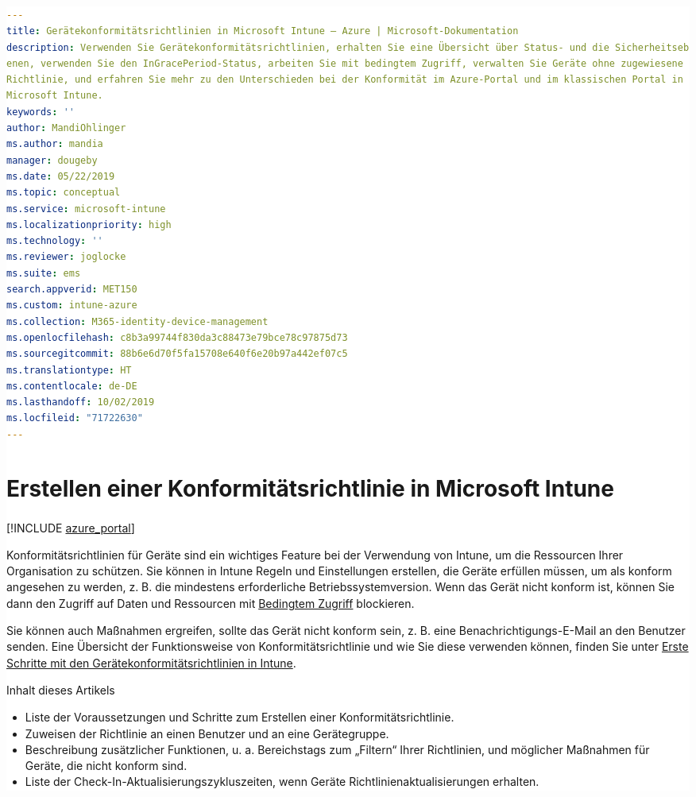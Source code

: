 ```yaml
---
title: Gerätekonformitätsrichtlinien in Microsoft Intune – Azure | Microsoft-Dokumentation
description: Verwenden Sie Gerätekonformitätsrichtlinien, erhalten Sie eine Übersicht über Status- und die Sicherheitsebenen, verwenden Sie den InGracePeriod-Status, arbeiten Sie mit bedingtem Zugriff, verwalten Sie Geräte ohne zugewiesene Richtlinie, und erfahren Sie mehr zu den Unterschieden bei der Konformität im Azure-Portal und im klassischen Portal in Microsoft Intune.
keywords: ''
author: MandiOhlinger
ms.author: mandia
manager: dougeby
ms.date: 05/22/2019
ms.topic: conceptual
ms.service: microsoft-intune
ms.localizationpriority: high
ms.technology: ''
ms.reviewer: joglocke
ms.suite: ems
search.appverid: MET150
ms.custom: intune-azure
ms.collection: M365-identity-device-management
ms.openlocfilehash: c8b3a99744f830da3c88473e79bce78c97875d73
ms.sourcegitcommit: 88b6e6d70f5fa15708e640f6e20b97a442ef07c5
ms.translationtype: HT
ms.contentlocale: de-DE
ms.lasthandoff: 10/02/2019
ms.locfileid: "71722630"
---
```

# <a name="create-a-compliance-policy-in-microsoft-intune"></a>Erstellen einer Konformitätsrichtlinie in Microsoft Intune

[!INCLUDE [azure_portal](../includes/azure_portal.md)]

Konformitätsrichtlinien für Geräte sind ein wichtiges Feature bei der Verwendung von Intune, um die Ressourcen Ihrer Organisation zu schützen. Sie können in Intune Regeln und Einstellungen erstellen, die Geräte erfüllen müssen, um als konform angesehen zu werden, z. B. die mindestens erforderliche Betriebssystemversion. Wenn das Gerät nicht konform ist, können Sie dann den Zugriff auf Daten und Ressourcen mit [Bedingtem Zugriff](conditional-access.md) blockieren.

Sie können auch Maßnahmen ergreifen, sollte das Gerät nicht konform sein, z. B. eine Benachrichtigungs-E-Mail an den Benutzer senden. Eine Übersicht der Funktionsweise von Konformitätsrichtlinie und wie Sie diese verwenden können, finden Sie unter [Erste Schritte mit den Gerätekonformitätsrichtlinien in Intune](device-compliance-get-started.md).

Inhalt dieses Artikels

- Liste der Voraussetzungen und Schritte zum Erstellen einer Konformitätsrichtlinie.
- Zuweisen der Richtlinie an einen Benutzer und an eine Gerätegruppe.
- Beschreibung zusätzlicher Funktionen, u. a. Bereichstags zum „Filtern“ Ihrer Richtlinien, und möglicher Maßnahmen für Geräte, die nicht konform sind.
- Liste der Check-In-Aktualisierungszykluszeiten, wenn Geräte Richtlinienaktualisierungen erhalten.
